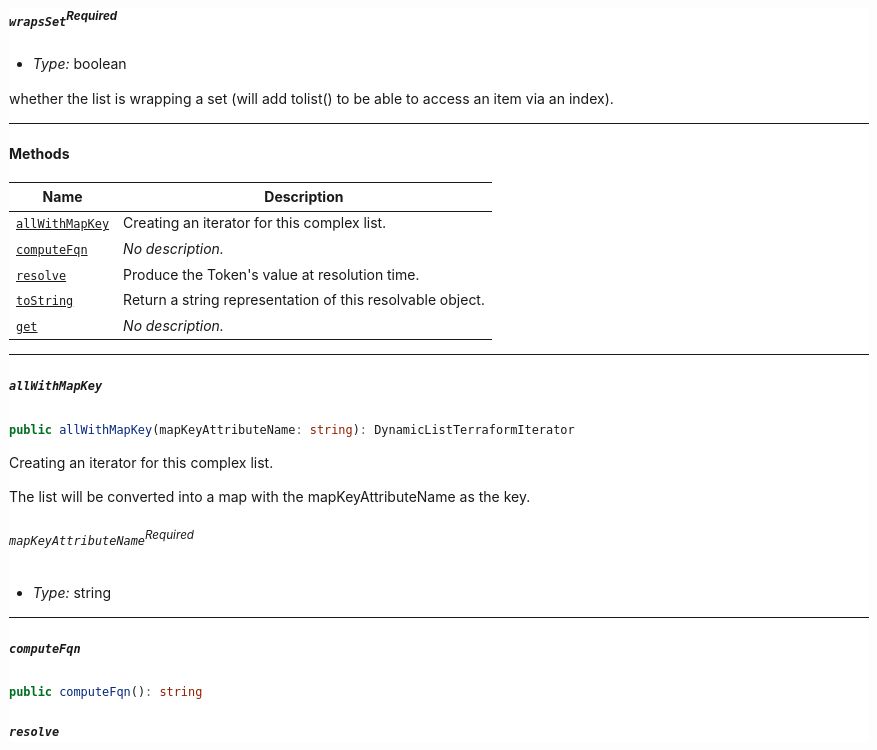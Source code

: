 ##### `wrapsSet`<sup>Required</sup> <a name="wrapsSet" id="@cdktf/provider-opentelekomcloud.asPolicyV2.AsPolicyV2ScalingPolicyActionList.Initializer.parameter.wrapsSet"></a>

- *Type:* boolean

whether the list is wrapping a set (will add tolist() to be able to access an item via an index).

---

#### Methods <a name="Methods" id="Methods"></a>

| **Name** | **Description** |
| --- | --- |
| <code><a href="#@cdktf/provider-opentelekomcloud.asPolicyV2.AsPolicyV2ScalingPolicyActionList.allWithMapKey">allWithMapKey</a></code> | Creating an iterator for this complex list. |
| <code><a href="#@cdktf/provider-opentelekomcloud.asPolicyV2.AsPolicyV2ScalingPolicyActionList.computeFqn">computeFqn</a></code> | *No description.* |
| <code><a href="#@cdktf/provider-opentelekomcloud.asPolicyV2.AsPolicyV2ScalingPolicyActionList.resolve">resolve</a></code> | Produce the Token's value at resolution time. |
| <code><a href="#@cdktf/provider-opentelekomcloud.asPolicyV2.AsPolicyV2ScalingPolicyActionList.toString">toString</a></code> | Return a string representation of this resolvable object. |
| <code><a href="#@cdktf/provider-opentelekomcloud.asPolicyV2.AsPolicyV2ScalingPolicyActionList.get">get</a></code> | *No description.* |

---

##### `allWithMapKey` <a name="allWithMapKey" id="@cdktf/provider-opentelekomcloud.asPolicyV2.AsPolicyV2ScalingPolicyActionList.allWithMapKey"></a>

```typescript
public allWithMapKey(mapKeyAttributeName: string): DynamicListTerraformIterator
```

Creating an iterator for this complex list.

The list will be converted into a map with the mapKeyAttributeName as the key.

###### `mapKeyAttributeName`<sup>Required</sup> <a name="mapKeyAttributeName" id="@cdktf/provider-opentelekomcloud.asPolicyV2.AsPolicyV2ScalingPolicyActionList.allWithMapKey.parameter.mapKeyAttributeName"></a>

- *Type:* string

---

##### `computeFqn` <a name="computeFqn" id="@cdktf/provider-opentelekomcloud.asPolicyV2.AsPolicyV2ScalingPolicyActionList.computeFqn"></a>

```typescript
public computeFqn(): string
```

##### `resolve` <a name="resolve" id="@cdktf/provider-opentelekomcloud.asPolicyV2.AsPolicyV2ScalingPolicyActionList.resolve"></a>
